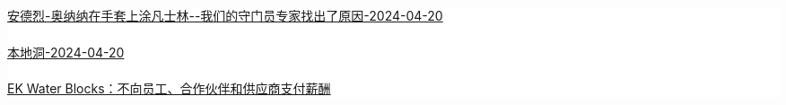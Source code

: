 <a target=_blank rel=nofollow href="https://theathletic.com/5425064/2024/04/19/andre-onana-vaseline-gloves/" >安德烈-奥纳纳在手套上涂凡士林--我们的守门员专家找出了原因-2024-04-20</a><br/><br/><a target=_blank rel=nofollow href="https://en.wikipedia.org/wiki/Local_Hole" >本地洞-2024-04-20</a><br/><br/><a target=_blank rel=nofollow href="https://www.youtube.com/watch?v=b73xG1HlFhY" >EK Water Blocks：不向员工、合作伙伴和供应商支付薪酬